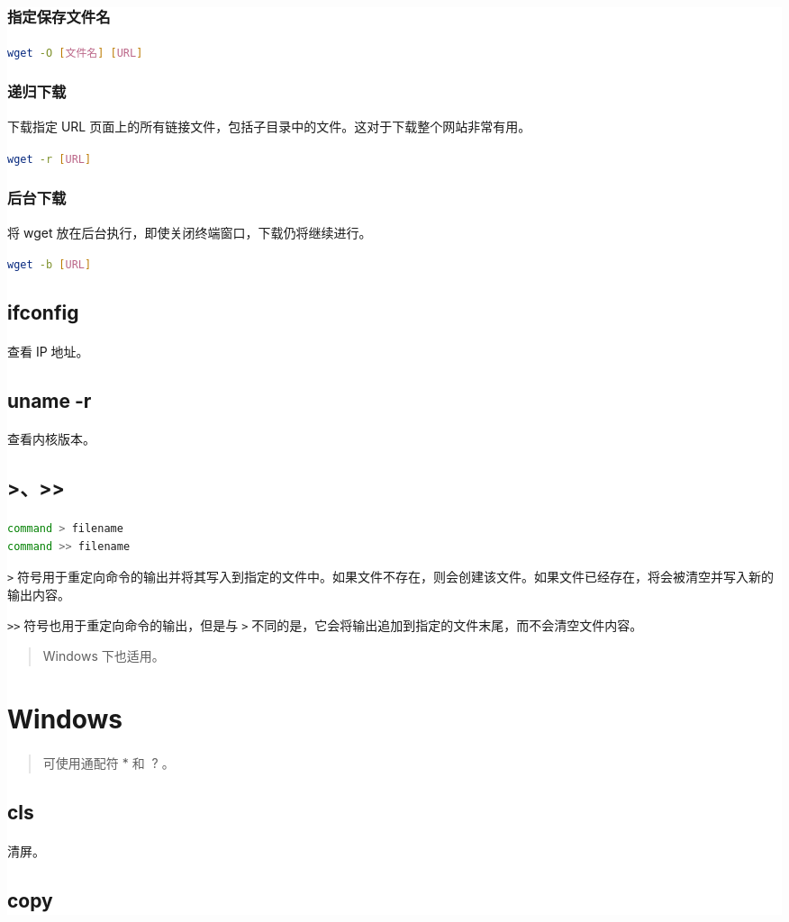 ### 指定保存文件名

```bash
wget -O [文件名] [URL]
```

### 递归下载

下载指定 URL 页面上的所有链接文件，包括子目录中的文件。这对于下载整个网站非常有用。

```bash
wget -r [URL]
```

### 后台下载

将 wget 放在后台执行，即使关闭终端窗口，下载仍将继续进行。

```bash
wget -b [URL]
```

## ifconfig

查看 IP 地址。

## uname -r

查看内核版本。

## >、>>

```bash
command > filename
command >> filename
```

`>` 符号用于重定向命令的输出并将其写入到指定的文件中。如果文件不存在，则会创建该文件。如果文件已经存在，将会被清空并写入新的输出内容。 

`>>` 符号也用于重定向命令的输出，但是与 `>` 不同的是，它会将输出追加到指定的文件末尾，而不会清空文件内容。

> Windows 下也适用。

# Windows

> 可使用通配符 * 和  ? 。

## cls

清屏。

## copy
